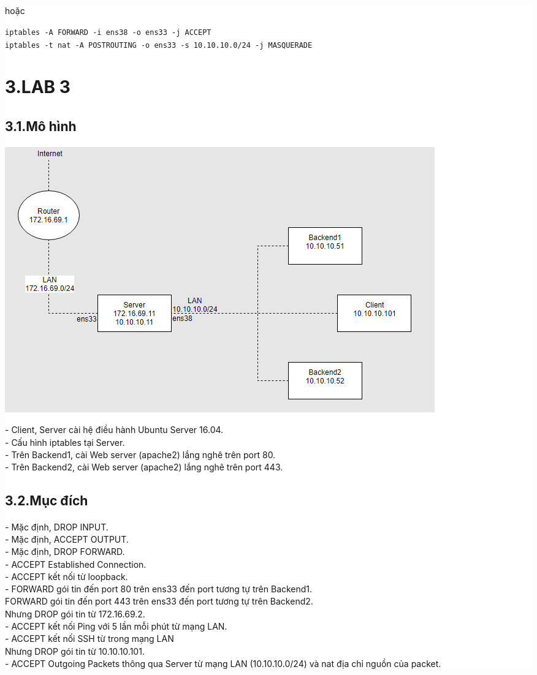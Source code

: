 hoặc  
```
iptables -A FORWARD -i ens38 -o ens33 -j ACCEPT
iptables -t nat -A POSTROUTING -o ens33 -s 10.10.10.0/24 -j MASQUERADE
```

<a name="3"></a>
# 3.LAB 3

<a name="3.1"></a>
## 3.1.Mô hình
<img src="../images/lab3.png" />

\- Client, Server cài hệ điều hành Ubuntu Server 16.04.  
\- Cấu hình iptables tại Server.  
\- Trên Backend1, cài Web server (apache2) lắng nghê trên port 80.  
\- Trên Backend2, cài Web server (apache2) lắng nghê trên port 443.  

<a name="3.2"></a>
## 3.2.Mục đích
\- Mặc định, DROP INPUT.  
\- Mặc định, ACCEPT OUTPUT.  
\- Mặc định, DROP FORWARD.  
\- ACCEPT Established Connection.  
\- ACCEPT kết nối từ loopback.  
\- FORWARD gói tin đến port 80 trên ens33 đến port tương tự trên Backend1.  
FORWARD gói tin đến port 443 trên ens33 đến port tương tự trên Backend2.  
Nhưng DROP gói tin từ 172.16.69.2.  
\- ACCEPT kết nối Ping với 5 lần mỗi phút từ mạng LAN.  
\- ACCEPT kết nối SSH từ trong mạng LAN  
Nhưng DROP gói tin từ 10.10.10.101.  
\-  ACCEPT Outgoing Packets thông qua Server từ mạng LAN (10.10.10.0/24) và nat địa chỉ nguồn của packet.  

